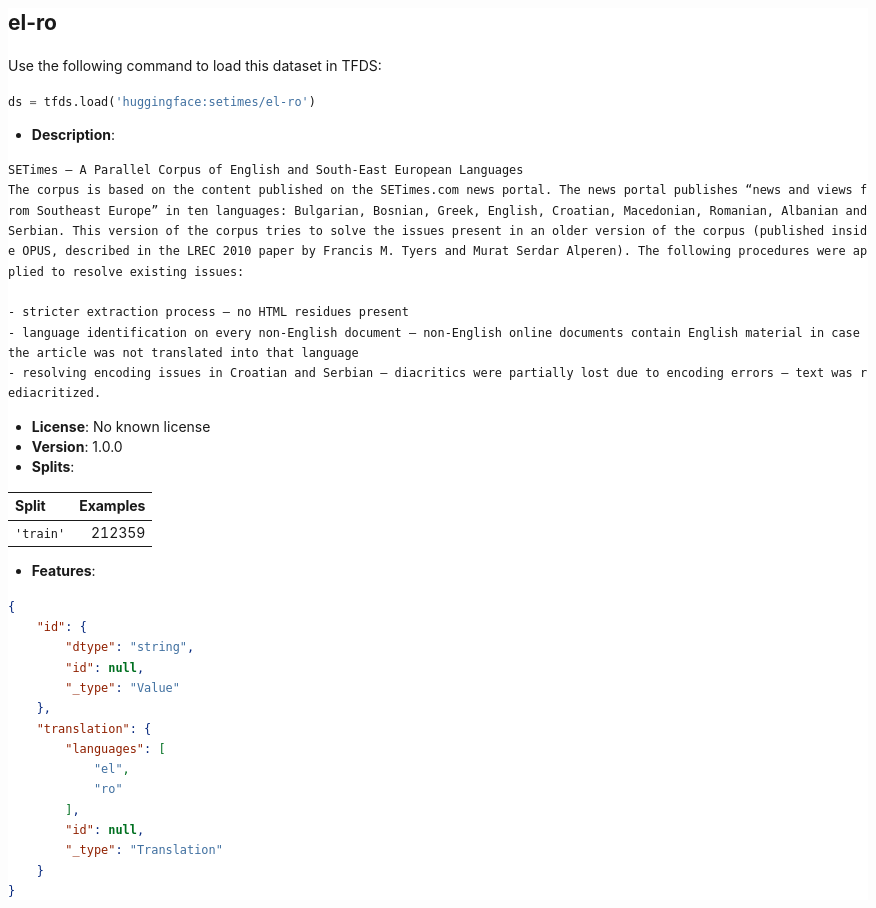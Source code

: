 

## el-ro


Use the following command to load this dataset in TFDS:

```python
ds = tfds.load('huggingface:setimes/el-ro')
```

*   **Description**:

```
SETimes – A Parallel Corpus of English and South-East European Languages
The corpus is based on the content published on the SETimes.com news portal. The news portal publishes “news and views from Southeast Europe” in ten languages: Bulgarian, Bosnian, Greek, English, Croatian, Macedonian, Romanian, Albanian and Serbian. This version of the corpus tries to solve the issues present in an older version of the corpus (published inside OPUS, described in the LREC 2010 paper by Francis M. Tyers and Murat Serdar Alperen). The following procedures were applied to resolve existing issues:

- stricter extraction process – no HTML residues present
- language identification on every non-English document – non-English online documents contain English material in case the article was not translated into that language
- resolving encoding issues in Croatian and Serbian – diacritics were partially lost due to encoding errors – text was rediacritized.
```

*   **License**: No known license
*   **Version**: 1.0.0
*   **Splits**:

Split  | Examples
:----- | -------:
`'train'` | 212359

*   **Features**:

```json
{
    "id": {
        "dtype": "string",
        "id": null,
        "_type": "Value"
    },
    "translation": {
        "languages": [
            "el",
            "ro"
        ],
        "id": null,
        "_type": "Translation"
    }
}
```
